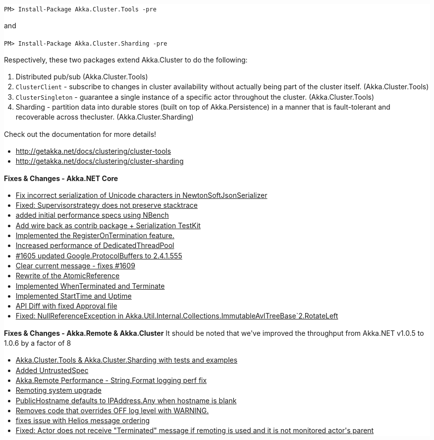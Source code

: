 ```
PM> Install-Package Akka.Cluster.Tools -pre
```
and

```
PM> Install-Package Akka.Cluster.Sharding -pre
```

Respectively, these two packages extend Akka.Cluster to do the following:

1. Distributed pub/sub (Akka.Cluster.Tools)
2. `ClusterClient` - subscribe to changes in cluster availability without actually being part of the cluster itself. (Akka.Cluster.Tools)
3. `ClusterSingleton` - guarantee a single instance of a specific actor throughout the cluster. (Akka.Cluster.Tools)
4. Sharding - partition data into durable stores (built on top of Akka.Persistence) in a manner that is fault-tolerant and recoverable across thecluster. (Akka.Cluster.Sharding)

Check out the documentation for more details!
* http://getakka.net/docs/clustering/cluster-tools
* http://getakka.net/docs/clustering/cluster-sharding

**Fixes & Changes - Akka.NET Core**
* [Fix incorrect serialization of Unicode characters in NewtonSoftJsonSerializer](https://github.com/akkadotnet/akka.net/pull/1508)
* [Fixed: Supervisorstrategy does not preserve stacktrace](https://github.com/akkadotnet/akka.net/issues/1499)
* [added initial performance specs using NBench](https://github.com/akkadotnet/akka.net/pull/1520)
* [Add wire back as contrib package + Serialization TestKit](https://github.com/akkadotnet/akka.net/pull/1503)
* [Implemented the RegisterOnTermination feature.](https://github.com/akkadotnet/akka.net/pull/1523)
* [Increased performance of DedicatedThreadPool](https://github.com/akkadotnet/akka.net/pull/1569)
* [#1605 updated Google.ProtocolBuffers to 2.4.1.555](https://github.com/akkadotnet/akka.net/pull/1634)
* [Clear current message - fixes #1609](https://github.com/akkadotnet/akka.net/pull/1613)
* [Rewrite of the AtomicReference ](https://github.com/akkadotnet/akka.net/pull/1615)
* [Implemented WhenTerminated and Terminate](https://github.com/akkadotnet/akka.net/pull/1614)
* [Implemented StartTime and Uptime](https://github.com/akkadotnet/akka.net/pull/1617)
* [API Diff with fixed Approval file](https://github.com/akkadotnet/akka.net/pull/1639)
* [Fixed: NullReferenceException in Akka.Util.Internal.Collections.ImmutableAvlTreeBase`2.RotateLeft](https://github.com/akkadotnet/akka.net/issues/1202)



**Fixes & Changes - Akka.Remote & Akka.Cluster**
It should be noted that we've improved the throughput from Akka.NET v1.0.5 to 1.0.6 by a factor of 8

* [Akka.Cluster.Tools & Akka.Cluster.Sharding with tests and examples](https://github.com/akkadotnet/akka.net/pull/1530)
* [Added UntrustedSpec](https://github.com/akkadotnet/akka.net/pull/1535)
* [Akka.Remote Performance - String.Format logging perf fix](https://github.com/akkadotnet/akka.net/pull/1540)
* [Remoting system upgrade](https://github.com/akkadotnet/akka.net/pull/1596)
* [PublicHostname defaults to IPAddress.Any when hostname is blank](https://github.com/akkadotnet/akka.net/pull/1621)
* [Removes code that overrides OFF log level with WARNING.](https://github.com/akkadotnet/akka.net/pull/1644)
* [fixes issue with Helios message ordering](https://github.com/akkadotnet/akka.net/pull/1638)
* [Fixed: Actor does not receive "Terminated" message if remoting is used and it is not monitored actor's parent](https://github.com/akkadotnet/akka.net/issues/1646)
